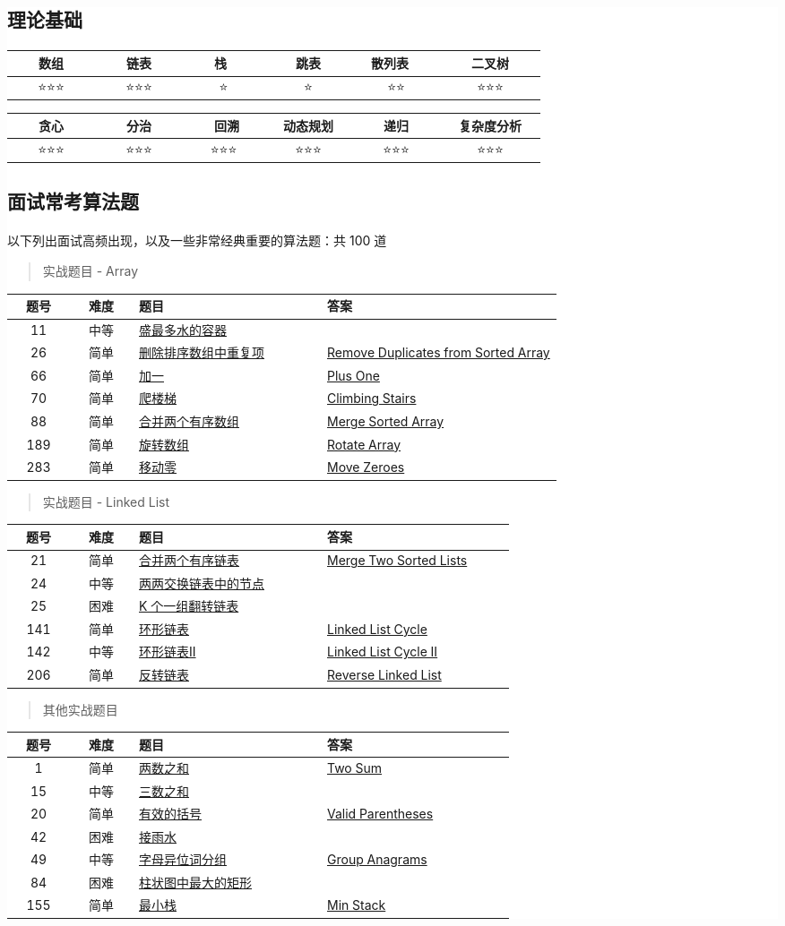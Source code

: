 ## 理论基础

| &emsp;&emsp;数组&emsp;&emsp; | &emsp;&emsp;**链表**&emsp;&emsp; | &emsp;&ensp;&ensp;**栈**&emsp;&ensp;&emsp; | &emsp;&emsp;**跳表**&emsp;&emsp; | &emsp;**散列表**&emsp;&emsp; | &emsp;&emsp;二叉树&emsp;&emsp; |
| :---: | :---: | :---: | :------: | :---: | :--------: |
| ️⭐⭐⭐ | ⭐⭐⭐ | ⭐ | ️⭐ | ️⭐⭐ | ️⭐⭐⭐ |


| &emsp;&emsp;贪心&emsp;&emsp; | &emsp;&emsp;分治&emsp;&emsp; | &emsp;&emsp;回溯&emsp;&ensp; | &emsp;动态规划&emsp; | &emsp;&emsp;**递归**&emsp;&emsp; | &emsp;复杂度分析&emsp; |
| :---: | :---: | :---: | :------: | :---: | :--------: |
| ️⭐⭐⭐ | ⭐⭐⭐ | ⭐⭐⭐ | ️⭐⭐⭐ | ️⭐⭐⭐ | ⭐⭐⭐ |


## 面试常考算法题

以下列出面试高频出现，以及一些非常经典重要的算法题：共 100 道

> 实战题目 - Array

| &emsp;题号&emsp; | &emsp;难度&emsp; | 题目&emsp;&emsp;&emsp;&emsp;&emsp;&emsp;&emsp;&emsp;&emsp;&emsp;&emsp;&emsp; | 答案&emsp;&emsp;&emsp;&emsp;&emsp;&emsp;&emsp;&emsp;&emsp;&emsp;&emsp;&emsp; |
| :--: | :--: | :----------------------------------------------------------- | :----------------------------------------------------------- |
|  11  | 中等 | [盛最多水的容器](https://leetcode-cn.com/problems/container-with-most-water/) |  |
|  26  | 简单 | [删除排序数组中重复项](https://leetcode-cn.com/problems/remove-duplicates-from-sorted-array/) | [Remove Duplicates from Sorted Array](https://github.com/YinZ-510/Algorithm/blob/master/LeetCode/0026.%20Remove%20Duplicates%20from%20Sorted%20Array.py) |
|  66  | 简单 | [加一](https://leetcode-cn.com/problems/plus-one/)           | [Plus One](https://github.com/YinZ-510/Algorithm/blob/master/LeetCode/0066.%20Plus%20One.py) |
|  70  | 简单 | [爬楼梯](https://leetcode-cn.com/problems/climbing-stairs/)  | [Climbing Stairs](https://github.com/YinZ-510/Algorithm/blob/master/LeetCode/0070.%20Climbing%20Stairs.py) |
|  88  | 简单 | [合并两个有序数组](https://leetcode-cn.com/problems/merge-sorted-array/) | [Merge Sorted Array](https://github.com/YinZ-510/Algorithm/blob/master/LeetCode/0088.%20Merge%20Sorted%20Array.py) |
| 189  | 简单 | [旋转数组](https://leetcode-cn.com/problems/rotate-array/)   | [Rotate Array](https://github.com/YinZ-510/Algorithm/blob/master/LeetCode/0189.%20Rotate%20Array.py) |
| 283  | 简单 | [移动零](https://leetcode-cn.com/problems/move-zeroes/)      | [Move Zeroes](https://github.com/YinZ-510/Algorithm/blob/master/LeetCode/0283.%20Move%20Zeroes.py) |


> 实战题目 - Linked List

| &emsp;题号&emsp; | &emsp;难度&emsp; | 题目&emsp;&emsp;&emsp;&emsp;&emsp;&emsp;&emsp;&emsp;&emsp;&emsp;&emsp;&emsp; | 答案&emsp;&emsp;&emsp;&emsp;&emsp;&emsp;&emsp;&emsp;&emsp;&emsp;&emsp;&emsp; |
| :--: | :--: | ------------------------------------------------------------ | :----------------------------------------------------------- |
|  21  | 简单 | [合并两个有序链表](https://leetcode-cn.com/problems/merge-two-sorted-lists/) | [Merge Two Sorted Lists](https://github.com/YinZ-510/Algorithm/blob/master/LeetCode/0021.%20Merge%20Two%20Sorted%20Lists.py) |
|  24  | 中等 | [两两交换链表中的节点](https://leetcode-cn.com/problems/swap-nodes-in-pairs/) |  |
|  25  | 困难 | [K 个一组翻转链表](https://leetcode-cn.com/problems/reverse-nodes-in-k-group/) |  |
| 141  | 简单 | [环形链表](https://leetcode-cn.com/problems/linked-list-cycle/) | [Linked List Cycle](https://github.com/YinZ-510/Algorithm/blob/master/LeetCode/0141.%20Linked%20List%20Cycle.py) |
| 142  | 中等 | [环形链表II](https://leetcode-cn.com/problems/linked-list-cycle-ii/) | [Linked List Cycle II](https://github.com/YinZ-510/Algorithm/blob/master/LeetCode/0142.%20Linked%20List%20Cycle%20II.py) |
| 206  | 简单 | [反转链表](https://leetcode.com/problems/reverse-linked-list/) | [Reverse Linked List](https://github.com/YinZ-510/Algorithm/blob/master/LeetCode/0206.%20Reverse%20Linked%20List.py) |


> 其他实战题目

| &emsp;题号&emsp; | &emsp;难度&emsp; | 题目&emsp;&emsp;&emsp;&emsp;&emsp;&emsp;&emsp;&emsp;&emsp;&emsp;&emsp;&emsp; | 答案&emsp;&emsp;&emsp;&emsp;&emsp;&emsp;&emsp;&emsp;&emsp;&emsp;&emsp;&emsp; |
| :--: | :--: | ------------------------------------------------------------ | :----------------------------------------------------------- |
|  1   | 简单 | [两数之和](https://leetcode-cn.com/problems/two-sum/)        | [Two Sum](https://github.com/YinZ-510/Algorithm/blob/master/LeetCode/0001.%20Two%20Sum.py) |
|  15  | 中等 | [三数之和](https://leetcode-cn.com/problems/3sum/)           |  |
|  20  | 简单 | [有效的括号](https://leetcode-cn.com/problems/valid-parentheses/description/) | [Valid Parentheses](https://github.com/YinZ-510/Algorithm/blob/master/LeetCode/0020.%20Valid%20Parentheses.py) |
|  42  | 困难 | [接雨水](https://leetcode-cn.com/problems/trapping-rain-water/) |  |
|  49  | 中等 | [字母异位词分组](https://leetcode-cn.com/problems/group-anagrams/) | [Group Anagrams](https://github.com/YinZ-510/Algorithm/blob/master/LeetCode/0049.%20Group%20Anagrams.py) |
|  84  | 困难 | [柱状图中最大的矩形](https://leetcode-cn.com/problems/largest-rectangle-in-histogram/)&ensp;&ensp;|  |
| 155  | 简单 | [最小栈](https://leetcode-cn.com/problems/min-stack/)        |      [Min Stack](https://github.com/YinZ-510/Algorithm/blob/master/LeetCode/0155.%20Min%20Stack.py) |
